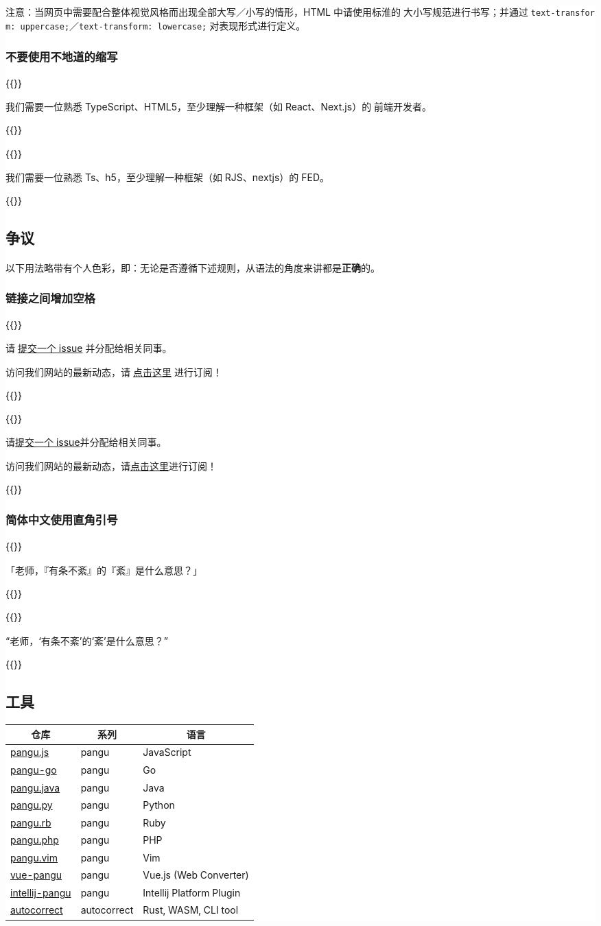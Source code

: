 注意：当网页中需要配合整体视觉风格而出现全部大写／小写的情形，HTML 中请使用标淮的
大小写规范进行书写；并通过 `text-transform: uppercase;`／`text-transform: lowercase;`
对表现形式进行定义。

### 不要使用不地道的缩写

{{<admonition type="success" title="正确">}}

我们需要一位熟悉 TypeScript、HTML5，至少理解一种框架（如 React、Next.js）的
前端开发者。

{{</admonition>}}

{{<admonition type="failure" title="错误">}}

我们需要一位熟悉 Ts、h5，至少理解一种框架（如 RJS、nextjs）的 FED。

{{</admonition>}}

## 争议

以下用法略带有个人色彩，即：无论是否遵循下述规则，从语法的角度来讲都是**正确**的。

### 链接之间增加空格

{{<admonition type="tip" title="用法">}}

请 [提交一个 issue](#) 并分配给相关同事。

访问我们网站的最新动态，请 [点击这里](#) 进行订阅！

{{</admonition>}}

{{<admonition type="question" title="对比用法">}}

请[提交一个 issue](#)并分配给相关同事。

访问我们网站的最新动态，请[点击这里](#)进行订阅！

{{</admonition>}}

### 简体中文使用直角引号

{{<admonition type="tip" title="用法">}}

「老师，『有条不紊』的『紊』是什么意思？」

{{</admonition>}}

{{<admonition type="question" title="对比用法">}}

“老师，‘有条不紊’的‘紊’是什么意思？”

{{</admonition>}}

## 工具

仓库 | 系列 | 语言
--- | ---- | ---
[pangu.js](https://github.com/vinta/pangu.js) | pangu | JavaScript
[pangu-go](https://github.com/vinta/pangu) | pangu | Go
[pangu.java](https://github.com/vinta/pangu.java) | pangu | Java
[pangu.py](https://github.com/vinta/pangu.py) | pangu | Python
[pangu.rb](https://github.com/dlackty/pangu.rb) | pangu | Ruby
[pangu.php](https://github.com/cchlorine/pangu.php) | pangu | PHP
[pangu.vim](https://github.com/hotoo/pangu.vim) | pangu | Vim
[vue-pangu](https://github.com/serkodev/vue-pangu) | pangu | Vue.js (Web Converter)
[intellij-pangu](https://plugins.jetbrains.com/plugin/19665-pangu) | pangu | Intellij Platform Plugin
[autocorrect](https://github.com/huacnlee/autocorrect) | autocorrect | Rust, WASM, CLI tool